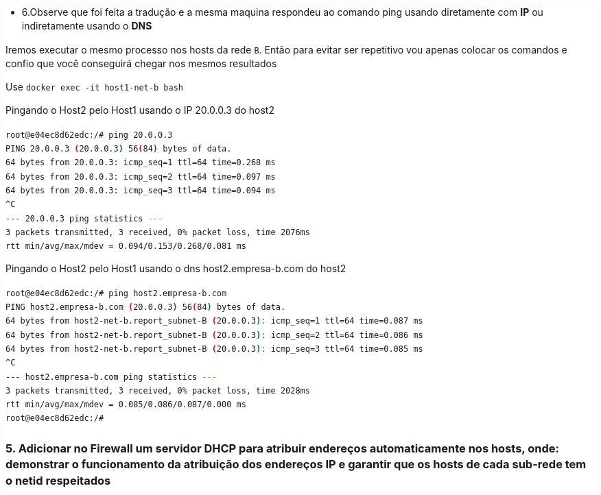 - 6.Observe que foi feita a tradução e a mesma maquina respondeu ao comando ping usando diretamente com **IP** ou indiretamente usando o **DNS**

Iremos executar o mesmo processo nos hosts da rede `B`. Então para evitar ser repetitivo vou apenas colocar os comandos e confio que você conseguirá chegar nos mesmos resultados

Use `docker exec -it host1-net-b bash`

Pingando o Host2 pelo Host1 usando o IP 20.0.0.3 do host2

```bash
root@e04ec8d62edc:/# ping 20.0.0.3
PING 20.0.0.3 (20.0.0.3) 56(84) bytes of data.
64 bytes from 20.0.0.3: icmp_seq=1 ttl=64 time=0.268 ms
64 bytes from 20.0.0.3: icmp_seq=2 ttl=64 time=0.097 ms
64 bytes from 20.0.0.3: icmp_seq=3 ttl=64 time=0.094 ms
^C
--- 20.0.0.3 ping statistics ---
3 packets transmitted, 3 received, 0% packet loss, time 2076ms
rtt min/avg/max/mdev = 0.094/0.153/0.268/0.081 ms
```

Pingando o Host2 pelo Host1 usando o dns host2.empresa-b.com do host2

```bash
root@e04ec8d62edc:/# ping host2.empresa-b.com
PING host2.empresa-b.com (20.0.0.3) 56(84) bytes of data.
64 bytes from host2-net-b.report_subnet-B (20.0.0.3): icmp_seq=1 ttl=64 time=0.087 ms
64 bytes from host2-net-b.report_subnet-B (20.0.0.3): icmp_seq=2 ttl=64 time=0.086 ms
64 bytes from host2-net-b.report_subnet-B (20.0.0.3): icmp_seq=3 ttl=64 time=0.085 ms
^C
--- host2.empresa-b.com ping statistics ---
3 packets transmitted, 3 received, 0% packet loss, time 2028ms
rtt min/avg/max/mdev = 0.085/0.086/0.087/0.000 ms
root@e04ec8d62edc:/# 
```

### 5. Adicionar no Firewall um servidor DHCP para atribuir endereços automaticamente nos hosts, onde: demonstrar o funcionamento da atribuição dos endereços IP e garantir que os hosts de cada sub-rede tem o netid respeitados
